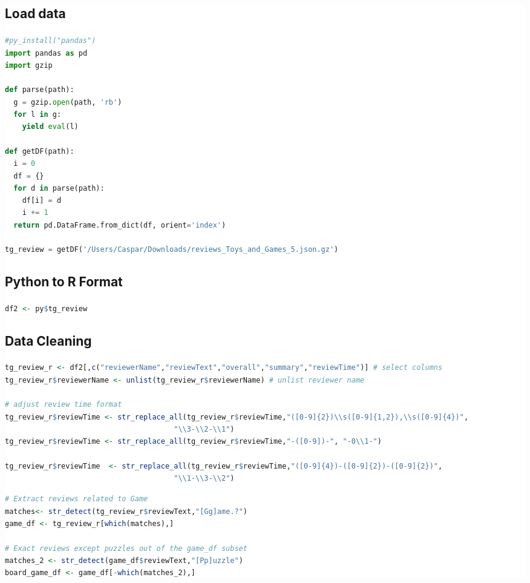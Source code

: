 ## Load data

``` python
#py_install("pandas")
import pandas as pd 
import gzip

def parse(path):
  g = gzip.open(path, 'rb')
  for l in g:
    yield eval(l)

def getDF(path):
  i = 0
  df = {}
  for d in parse(path):
    df[i] = d
    i += 1
  return pd.DataFrame.from_dict(df, orient='index')

tg_review = getDF('/Users/Caspar/Downloads/reviews_Toys_and_Games_5.json.gz')
```

## Python to R Format

``` r
df2 <- py$tg_review
```

## Data Cleaning

``` r
tg_review_r <- df2[,c("reviewerName","reviewText","overall","summary","reviewTime")] # select columns
tg_review_r$reviewerName <- unlist(tg_review_r$reviewerName) # unlist reviewer name

# adjust review time format 
tg_review_r$reviewTime <- str_replace_all(tg_review_r$reviewTime,"([0-9]{2})\\s([0-9]{1,2}),\\s([0-9]{4})",
                                       "\\3-\\2-\\1") 
tg_review_r$reviewTime <- str_replace_all(tg_review_r$reviewTime,"-([0-9])-", "-0\\1-")

tg_review_r$reviewTime  <- str_replace_all(tg_review_r$reviewTime,"([0-9]{4})-([0-9]{2})-([0-9]{2})",
                                       "\\1-\\3-\\2")
```

``` r
# Extract reviews related to Game 
matches<- str_detect(tg_review_r$reviewText,"[Gg]ame.?") 
game_df <- tg_review_r[which(matches),]

# Exact reviews except puzzles out of the game_df subset
matches_2 <- str_detect(game_df$reviewText,"[Pp]uzzle")
board_game_df <- game_df[-which(matches_2),]
```
